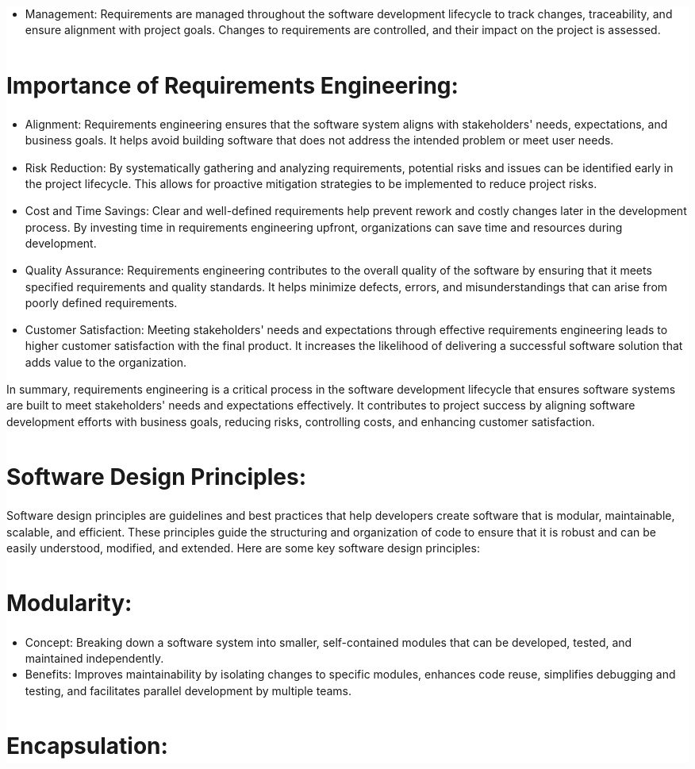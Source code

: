 * Management: Requirements are managed throughout the software development lifecycle  to track changes, traceability, and ensure alignment with project goals. 
  Changes to requirements are controlled, and their impact on the project is
  assessed.

 # Importance of Requirements Engineering:

* Alignment: Requirements engineering ensures that the software system aligns with
  stakeholders' needs, expectations, and business goals. It helps avoid building
  software that does not address the intended problem or meet user needs.

* Risk Reduction: By systematically gathering and analyzing requirements, potential
  risks and issues can be identified early in the project lifecycle. This allows 
  for proactive mitigation strategies to be implemented to reduce project risks.

* Cost and Time Savings: Clear and well-defined requirements help prevent rework 
  and costly changes later in the development process. By investing time in 
  requirements engineering upfront, organizations can save time and resources 
  during development.

* Quality Assurance: Requirements engineering contributes to the overall quality 
  of the software by ensuring that it meets specified requirements and quality 
  standards. It helps minimize defects, errors, and misunderstandings that can 
  arise from poorly defined requirements.

* Customer Satisfaction: Meeting stakeholders' needs and expectations through 
  effective requirements engineering leads to higher customer satisfaction with 
  the final product. It increases the likelihood of delivering a successful software
  solution that adds value to the organization.

In summary, requirements engineering is a critical process in the software development lifecycle that ensures software systems are built to meet stakeholders' needs and expectations effectively. It contributes to project success by aligning software development efforts with business goals, reducing risks, controlling costs, and enhancing customer satisfaction.

# Software Design Principles:

Software design principles are guidelines and best practices that help developers create software that is modular, maintainable, scalable, and efficient. These principles guide the structuring and organization of code to ensure that it is robust and can be easily understood, modified, and extended. Here are some key software design principles:

# Modularity:

* Concept: Breaking down a software system into smaller, self-contained modules 
  that can be developed, tested, and maintained independently.
* Benefits: Improves maintainability by isolating changes to specific modules, 
  enhances code reuse, simplifies debugging and testing, and facilitates parallel
  development by multiple teams.
# Encapsulation:
